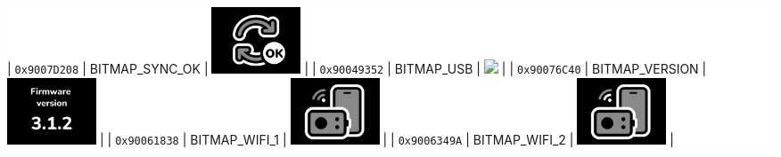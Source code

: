| `0x9007D208` | BITMAP_SYNC_OK | <img src="dump/_v3/res/BITMAP_SYNC_OK.bmp" width="100"> |
| `0x90049352` | BITMAP_USB | <img src="dump/_v3/res/BITMAP_USB.bmp" width="100"> |
| `0x90076C40` | BITMAP_VERSION | <img src="dump/_v3/res/BITMAP_VERSION.bmp" width="100"> |
| `0x90061838` | BITMAP_WIFI_1 | <img src="dump/_v3/res/BITMAP_WIFI_1.bmp" width="100"> |
| `0x9006349A` | BITMAP_WIFI_2 | <img src="dump/_v3/res/BITMAP_WIFI_2.bmp" width="100"> |